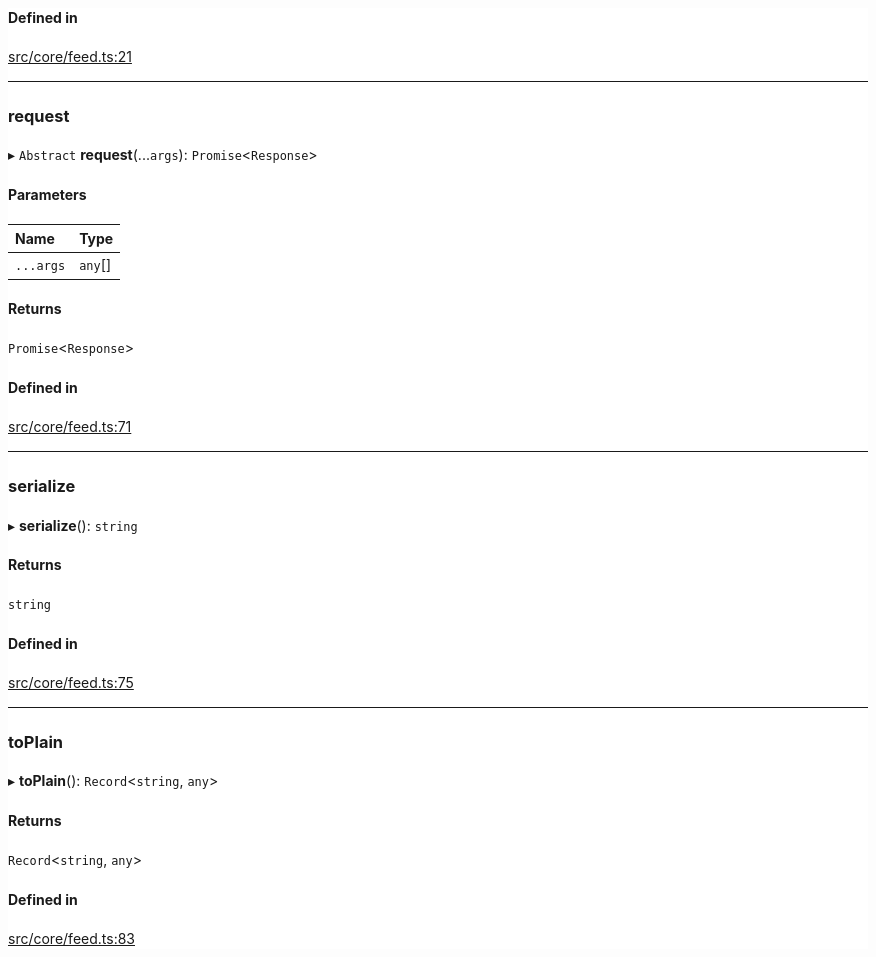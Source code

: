 #### Defined in

[src/core/feed.ts:21](https://github.com/Nerixyz/instagram-private-api/blob/0e0721c/src/core/feed.ts#L21)

___

### request

▸ `Abstract` **request**(...`args`): `Promise`<`Response`\>

#### Parameters

| Name | Type |
| :------ | :------ |
| `...args` | `any`[] |

#### Returns

`Promise`<`Response`\>

#### Defined in

[src/core/feed.ts:71](https://github.com/Nerixyz/instagram-private-api/blob/0e0721c/src/core/feed.ts#L71)

___

### serialize

▸ **serialize**(): `string`

#### Returns

`string`

#### Defined in

[src/core/feed.ts:75](https://github.com/Nerixyz/instagram-private-api/blob/0e0721c/src/core/feed.ts#L75)

___

### toPlain

▸ **toPlain**(): `Record`<`string`, `any`\>

#### Returns

`Record`<`string`, `any`\>

#### Defined in

[src/core/feed.ts:83](https://github.com/Nerixyz/instagram-private-api/blob/0e0721c/src/core/feed.ts#L83)
